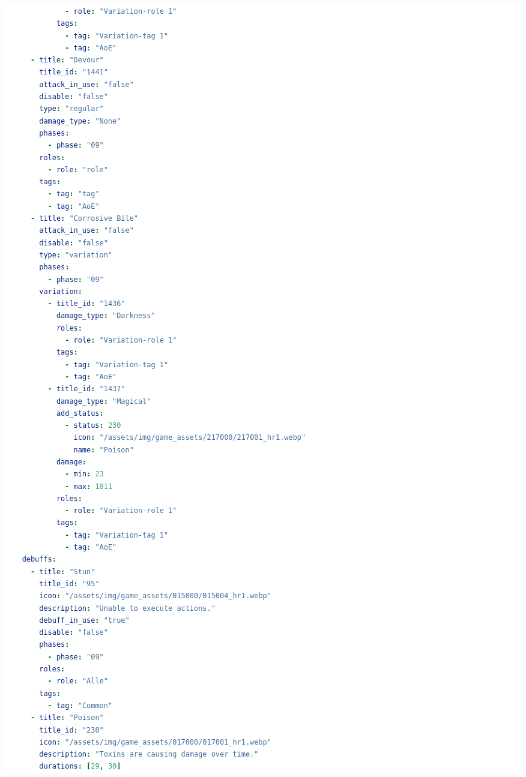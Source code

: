 ```yaml
              - role: "Variation-role 1"
            tags:
              - tag: "Variation-tag 1"
              - tag: "AoE"
      - title: "Devour"
        title_id: "1441"
        attack_in_use: "false"
        disable: "false"
        type: "regular"
        damage_type: "None"
        phases:
          - phase: "09"
        roles:
          - role: "role"
        tags:
          - tag: "tag"
          - tag: "AoE"
      - title: "Corrosive Bile"
        attack_in_use: "false"
        disable: "false"
        type: "variation"
        phases:
          - phase: "09"
        variation:
          - title_id: "1436"
            damage_type: "Darkness"
            roles:
              - role: "Variation-role 1"
            tags:
              - tag: "Variation-tag 1"
              - tag: "AoE"
          - title_id: "1437"
            damage_type: "Magical"
            add_status:
              - status: 230
                icon: "/assets/img/game_assets/217000/217001_hr1.webp"
                name: "Poison"
            damage:
              - min: 23
              - max: 1811
            roles:
              - role: "Variation-role 1"
            tags:
              - tag: "Variation-tag 1"
              - tag: "AoE"
    debuffs:
      - title: "Stun"
        title_id: "95"
        icon: "/assets/img/game_assets/015000/015004_hr1.webp"
        description: "Unable to execute actions."
        debuff_in_use: "true"
        disable: "false"
        phases:
          - phase: "09"
        roles:
          - role: "Alle"
        tags:
          - tag: "Common"
      - title: "Poison"
        title_id: "230"
        icon: "/assets/img/game_assets/017000/017001_hr1.webp"
        description: "Toxins are causing damage over time."
        durations: [29, 30]
```